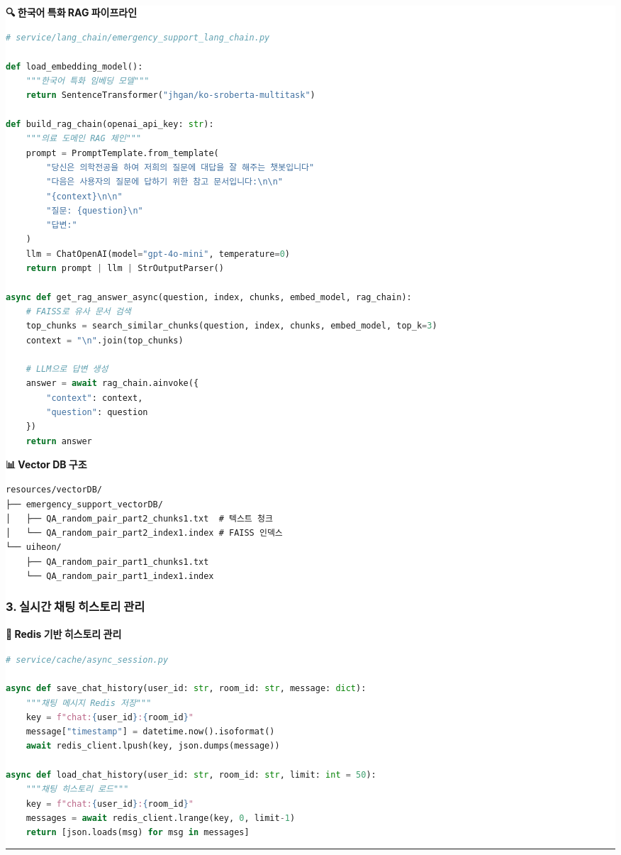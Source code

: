 **🔍 한국어 특화 RAG 파이프라인**
```python
# service/lang_chain/emergency_support_lang_chain.py

def load_embedding_model():
    """한국어 특화 임베딩 모델"""
    return SentenceTransformer("jhgan/ko-sroberta-multitask")

def build_rag_chain(openai_api_key: str):
    """의료 도메인 RAG 체인"""
    prompt = PromptTemplate.from_template(
        "당신은 의학전공을 하여 저희의 질문에 대답을 잘 해주는 챗봇입니다"
        "다음은 사용자의 질문에 답하기 위한 참고 문서입니다:\n\n"
        "{context}\n\n"
        "질문: {question}\n"
        "답변:"
    )
    llm = ChatOpenAI(model="gpt-4o-mini", temperature=0)
    return prompt | llm | StrOutputParser()

async def get_rag_answer_async(question, index, chunks, embed_model, rag_chain):
    # FAISS로 유사 문서 검색
    top_chunks = search_similar_chunks(question, index, chunks, embed_model, top_k=3)
    context = "\n".join(top_chunks)
    
    # LLM으로 답변 생성
    answer = await rag_chain.ainvoke({
        "context": context, 
        "question": question
    })
    return answer
```

**📊 Vector DB 구조**
```
resources/vectorDB/
├── emergency_support_vectorDB/
│   ├── QA_random_pair_part2_chunks1.txt  # 텍스트 청크
│   └── QA_random_pair_part2_index1.index # FAISS 인덱스
└── uiheon/
    ├── QA_random_pair_part1_chunks1.txt
    └── QA_random_pair_part1_index1.index
```

### 3. 실시간 채팅 히스토리 관리

**💾 Redis 기반 히스토리 관리**
```python
# service/cache/async_session.py

async def save_chat_history(user_id: str, room_id: str, message: dict):
    """채팅 메시지 Redis 저장"""
    key = f"chat:{user_id}:{room_id}"
    message["timestamp"] = datetime.now().isoformat()
    await redis_client.lpush(key, json.dumps(message))
    
async def load_chat_history(user_id: str, room_id: str, limit: int = 50):
    """채팅 히스토리 로드"""
    key = f"chat:{user_id}:{room_id}"
    messages = await redis_client.lrange(key, 0, limit-1)
    return [json.loads(msg) for msg in messages]
```

---